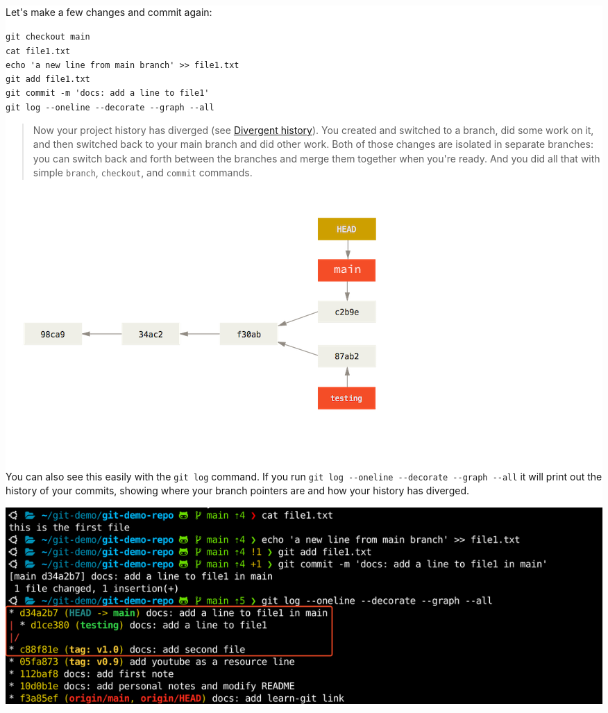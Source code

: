 Let's make a few changes and commit again:

```shell
git checkout main
cat file1.txt
echo 'a new line from main branch' >> file1.txt
git add file1.txt
git commit -m 'docs: add a line to file1'
git log --oneline --decorate --graph --all
```

> Now your project history has diverged (see [Divergent history](https://git-scm.com/book/en/v2/ch00/divergent_history)). You created and switched to a branch, did some work on it, and then switched back to your main branch and did other work. Both of those changes are isolated in separate branches: you can switch back and forth between the branches and merge them together when you're ready. And you did all that with simple `branch`, `checkout`, and `commit` commands.

![advance-master](./git-branching.assets/advance-master.png) 

You can also see this easily with the `git log` command. If you run `git log --oneline --decorate --graph --all` it will print out the history of your commits, showing where your branch pointers are and how your history has diverged.

![advance-master-log](./git-branching.assets/advance-master-log.png) 
